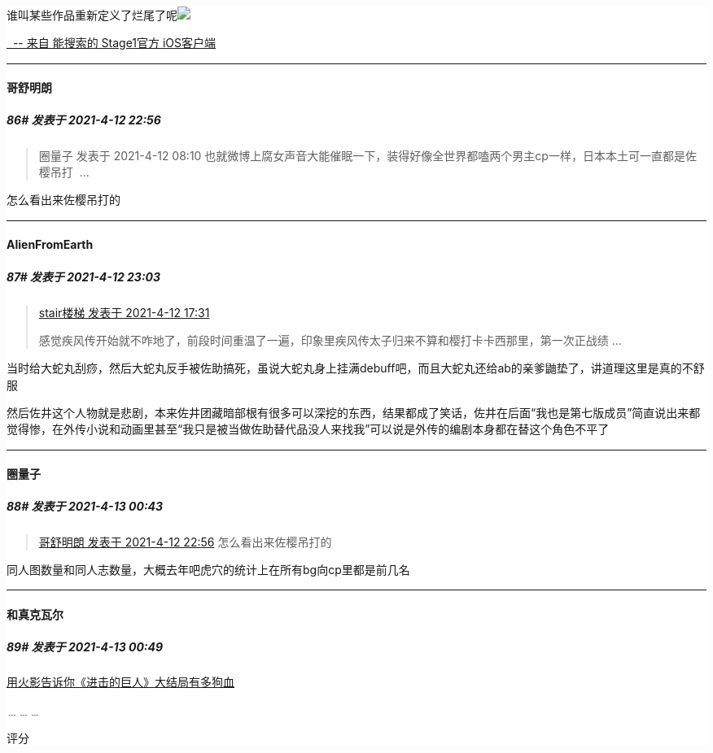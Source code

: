 
谁叫某些作品重新定义了烂尾了呢<img src="https://static.saraba1st.com/image/smiley/face2017/051.png" referrerpolicy="no-referrer">

[  -- 来自 能搜索的 Stage1官方 iOS客户端](https://itunes.apple.com/fi/app/saraba1st/id1221237470?mt=8)


-----

####  哥舒明朗  
##### 86#       发表于 2021-4-12 22:56


<blockquote>圈量子 发表于 2021-4-12 08:10
也就微博上腐女声音大能催眠一下，装得好像全世界都嗑两个男主cp一样，日本本土可一直都是佐樱吊打  ...</blockquote>
怎么看出来佐樱吊打的


-----

####  AlienFromEarth  
##### 87#       发表于 2021-4-12 23:03


<blockquote><a href="httphttps://bbs.saraba1st.com/2b/forum.php?mod=redirect&amp;goto=findpost&amp;pid=50915378&amp;ptid=1998490" target="_blank">stair楼梯 发表于 2021-4-12 17:31</a>

感觉疾风传开始就不咋地了，前段时间重温了一遍，印象里疾风传太子归来不算和樱打卡卡西那里，第一次正战绩 ...</blockquote>
当时给大蛇丸刮痧，然后大蛇丸反手被佐助搞死，虽说大蛇丸身上挂满debuff吧，而且大蛇丸还给ab的亲爹鼬垫了，讲道理这里是真的不舒服


然后佐井这个人物就是悲剧，本来佐井团藏暗部根有很多可以深挖的东西，结果都成了笑话，佐井在后面“我也是第七版成员”简直说出来都觉得惨，在外传小说和动画里甚至“我只是被当做佐助替代品没人来找我”可以说是外传的编剧本身都在替这个角色不平了


-----

####  圈量子  
##### 88#       发表于 2021-4-13 00:43


<blockquote><a href="httphttps://bbs.saraba1st.com/2b/forum.php?mod=redirect&amp;goto=findpost&amp;pid=50918314&amp;ptid=1998490" target="_blank">哥舒明朗 发表于 2021-4-12 22:56</a>
怎么看出来佐樱吊打的</blockquote>
同人图数量和同人志数量，大概去年吧虎穴的统计上在所有bg向cp里都是前几名


-----

####  和真克瓦尔  
##### 89#       发表于 2021-4-13 00:49


[用火影告诉你《进击的巨人》大结局有多狗血](https://www.bilibili.com/video/BV18i4y1A7GR)


﹍﹍﹍

评分


